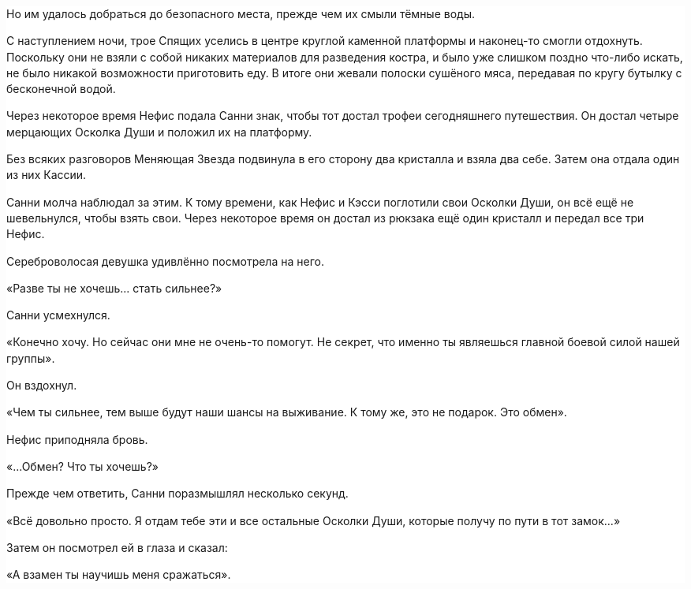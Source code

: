 Но им удалось добраться до безопасного места, прежде чем их смыли тёмные воды.

С наступлением ночи, трое Спящих уселись в центре круглой каменной платформы и наконец-то смогли отдохнуть. Поскольку они не взяли с собой никаких материалов для разведения костра, и было уже слишком поздно что-либо искать, не было никакой возможности приготовить еду. В итоге они жевали полоски сушёного мяса, передавая по кругу бутылку с бесконечной водой.

Через некоторое время Нефис подала Санни знак, чтобы тот достал трофеи сегодняшнего путешествия. Он достал четыре мерцающих Осколка Души и положил их на платформу.

Без всяких разговоров Меняющая Звезда подвинула в его сторону два кристалла и взяла два себе. Затем она отдала один из них Кассии.

Санни молча наблюдал за этим. К тому времени, как Нефис и Кэсси поглотили свои Осколки Души, он всё ещё не шевельнулся, чтобы взять свои. Через некоторое время он достал из рюкзака ещё один кристалл и передал все три Нефис.

Сереброволосая девушка удивлённо посмотрела на него.

«Разве ты не хочешь... стать сильнее?»

Санни усмехнулся.

«Конечно хочу. Но сейчас они мне не очень-то помогут. Не секрет, что именно ты являешься главной боевой силой нашей группы».

Он вздохнул.

«Чем ты сильнее, тем выше будут наши шансы на выживание. К тому же, это не подарок. Это обмен».

Нефис приподняла бровь.

«...Обмен? Что ты хочешь?»

Прежде чем ответить, Санни поразмышлял несколько секунд.

«Всё довольно просто. Я отдам тебе эти и все остальные Осколки Души, которые получу по пути в тот замок...»

Затем он посмотрел ей в глаза и сказал:

«А взамен ты научишь меня сражаться».